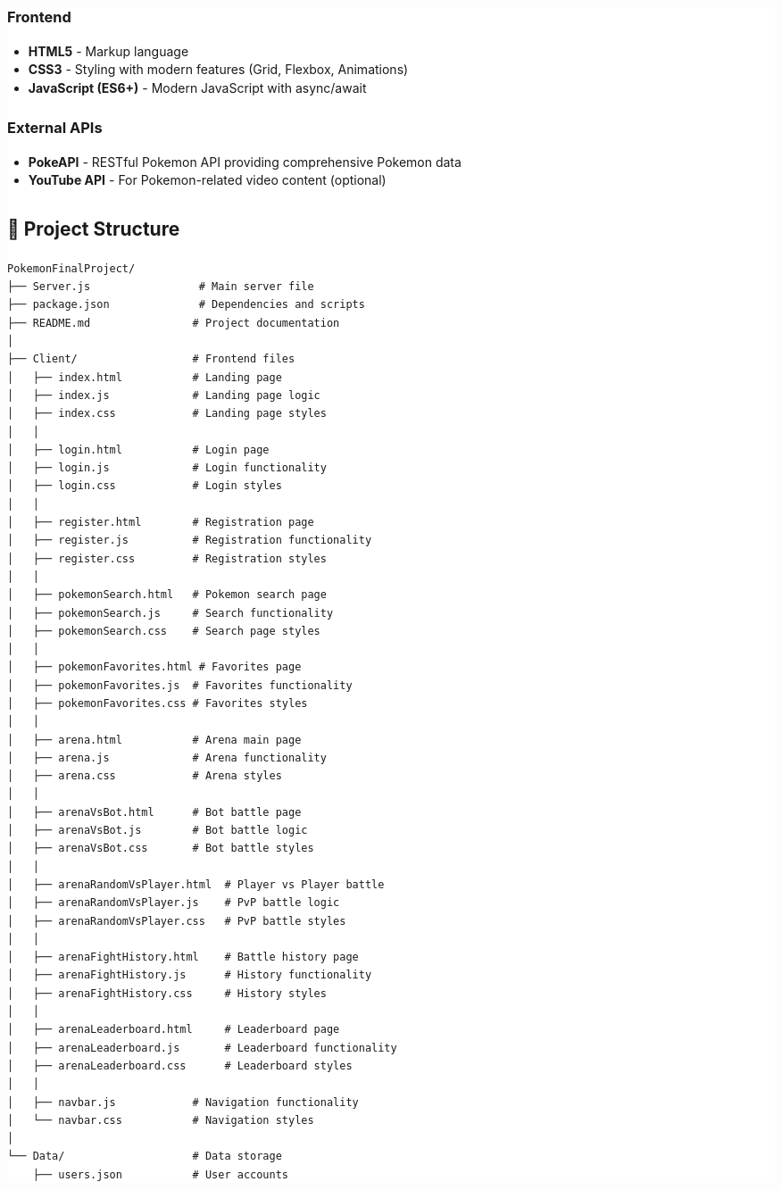 ### Frontend
- **HTML5** - Markup language
- **CSS3** - Styling with modern features (Grid, Flexbox, Animations)
- **JavaScript (ES6+)** - Modern JavaScript with async/await

### External APIs
- **PokeAPI** - RESTful Pokemon API providing comprehensive Pokemon data
- **YouTube API** - For Pokemon-related video content (optional)

## 📁 Project Structure

```
PokemonFinalProject/
├── Server.js                 # Main server file
├── package.json              # Dependencies and scripts
├── README.md                # Project documentation
│
├── Client/                  # Frontend files
│   ├── index.html           # Landing page
│   ├── index.js             # Landing page logic
│   ├── index.css            # Landing page styles
│   │
│   ├── login.html           # Login page
│   ├── login.js             # Login functionality
│   ├── login.css            # Login styles
│   │
│   ├── register.html        # Registration page
│   ├── register.js          # Registration functionality
│   ├── register.css         # Registration styles
│   │
│   ├── pokemonSearch.html   # Pokemon search page
│   ├── pokemonSearch.js     # Search functionality
│   ├── pokemonSearch.css    # Search page styles
│   │
│   ├── pokemonFavorites.html # Favorites page
│   ├── pokemonFavorites.js  # Favorites functionality
│   ├── pokemonFavorites.css # Favorites styles
│   │
│   ├── arena.html           # Arena main page
│   ├── arena.js             # Arena functionality
│   ├── arena.css            # Arena styles
│   │
│   ├── arenaVsBot.html      # Bot battle page
│   ├── arenaVsBot.js        # Bot battle logic
│   ├── arenaVsBot.css       # Bot battle styles
│   │
│   ├── arenaRandomVsPlayer.html  # Player vs Player battle
│   ├── arenaRandomVsPlayer.js    # PvP battle logic
│   ├── arenaRandomVsPlayer.css   # PvP battle styles
│   │
│   ├── arenaFightHistory.html    # Battle history page
│   ├── arenaFightHistory.js      # History functionality
│   ├── arenaFightHistory.css     # History styles
│   │
│   ├── arenaLeaderboard.html     # Leaderboard page
│   ├── arenaLeaderboard.js       # Leaderboard functionality
│   ├── arenaLeaderboard.css      # Leaderboard styles
│   │
│   ├── navbar.js            # Navigation functionality
│   └── navbar.css           # Navigation styles
│
└── Data/                    # Data storage
    ├── users.json           # User accounts
```